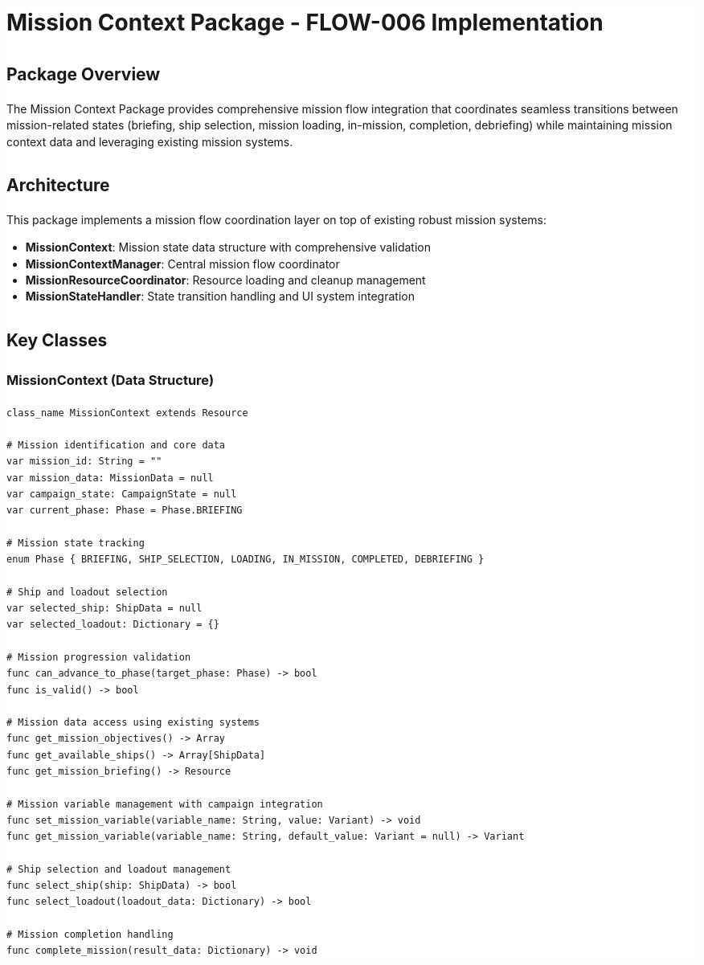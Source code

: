 # Mission Context Package - FLOW-006 Implementation

## Package Overview
The Mission Context Package provides comprehensive mission flow integration that coordinates seamless transitions between mission-related states (briefing, ship selection, mission loading, in-mission, completion, debriefing) while maintaining mission context data and leveraging existing mission systems.

## Architecture
This package implements a mission flow coordination layer on top of existing robust mission systems:

- **MissionContext**: Mission state data structure with comprehensive validation
- **MissionContextManager**: Central mission flow coordinator
- **MissionResourceCoordinator**: Resource loading and cleanup management  
- **MissionStateHandler**: State transition handling and UI system integration

## Key Classes

### MissionContext (Data Structure)
```gdscript
class_name MissionContext extends Resource

# Mission identification and core data
var mission_id: String = ""
var mission_data: MissionData = null
var campaign_state: CampaignState = null
var current_phase: Phase = Phase.BRIEFING

# Mission state tracking
enum Phase { BRIEFING, SHIP_SELECTION, LOADING, IN_MISSION, COMPLETED, DEBRIEFING }

# Ship and loadout selection
var selected_ship: ShipData = null
var selected_loadout: Dictionary = {}

# Mission progression validation
func can_advance_to_phase(target_phase: Phase) -> bool
func is_valid() -> bool

# Mission data access using existing systems
func get_mission_objectives() -> Array
func get_available_ships() -> Array[ShipData]
func get_mission_briefing() -> Resource

# Mission variable management with campaign integration
func set_mission_variable(variable_name: String, value: Variant) -> void
func get_mission_variable(variable_name: String, default_value: Variant = null) -> Variant

# Ship selection and loadout management
func select_ship(ship: ShipData) -> bool
func select_loadout(loadout_data: Dictionary) -> bool

# Mission completion handling
func complete_mission(result_data: Dictionary) -> void
```
